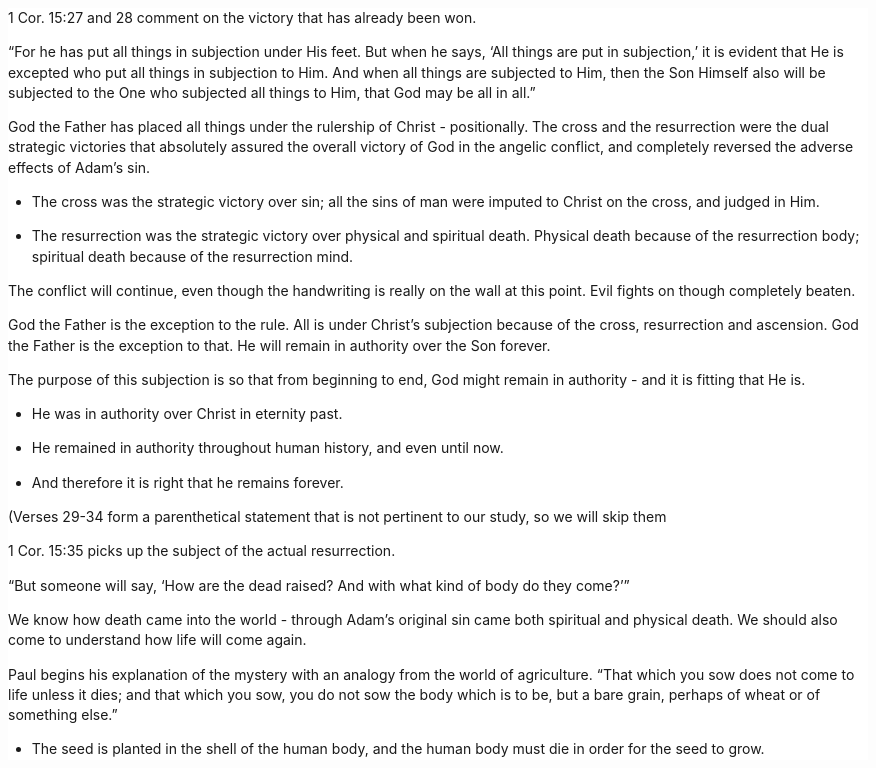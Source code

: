 1 Cor. 15:27 and 28 comment on the victory that has already been won.

“For he has put all things in subjection under His feet. But when he
says, ‘All things are put in subjection,’ it is evident that He is
excepted who put all things in subjection to Him. And when all things
are subjected to Him, then the Son Himself also will be subjected to the
One who subjected all things to Him, that God may be all in all.”

God the Father has placed all things under the rulership of Christ -
positionally. The cross and the resurrection were the dual strategic
victories that absolutely assured the overall victory of God in the
angelic conflict, and completely reversed the adverse effects of Adam’s
sin.

-   The cross was the strategic victory over sin; all the sins of man
    were imputed to Christ on the cross, and judged in Him.

-   The resurrection was the strategic victory over physical and
    spiritual death. Physical death because of the resurrection body;
    spiritual death because of the resurrection mind.

The conflict will continue, even though the handwriting is really on the
wall at this point. Evil fights on though completely beaten.

God the Father is the exception to the rule. All is under Christ’s
subjection because of the cross, resurrection and ascension. God the
Father is the exception to that. He will remain in authority over the
Son forever.

The purpose of this subjection is so that from beginning to end, God
might remain in authority - and it is fitting that He is.

-   He was in authority over Christ in eternity past.

-   He remained in authority throughout human history, and even until
    now.

-   And therefore it is right that he remains forever.

(Verses 29-34 form a parenthetical statement that is not pertinent to
our study, so we will skip them

1 Cor. 15:35 picks up the subject of the actual resurrection.

“But someone will say, ‘How are the dead raised? And with what kind of
body do they come?’”

We know how death came into the world - through Adam’s original sin came
both spiritual and physical death. We should also come to understand how
life will come again.

Paul begins his explanation of the mystery with an analogy from the
world of agriculture. “That which you sow does not come to life unless
it dies; and that which you sow, you do not sow the body which is to be,
but a bare grain, perhaps of wheat or of something else.”

-   The seed is planted in the shell of the human body, and the human
    body must die in order for the seed to grow.
